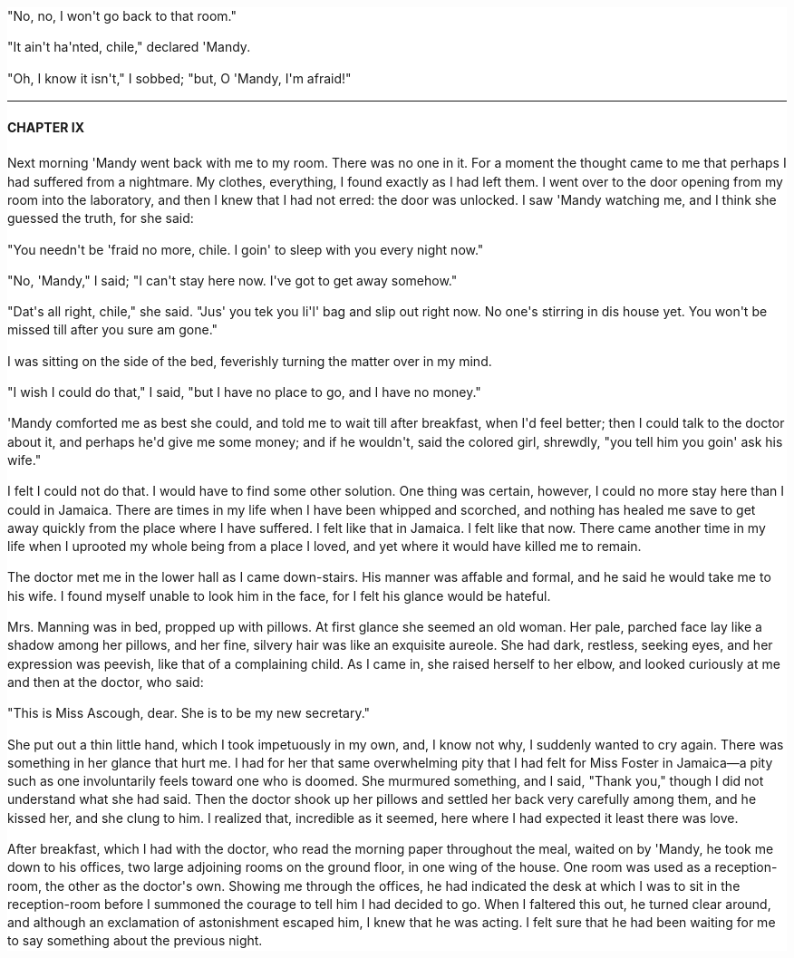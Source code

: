 "No, no, I won't go back to that room."

"It ain't ha'nted, chile," declared 'Mandy.

"Oh, I know it isn't," I sobbed; "but, O 'Mandy, I'm afraid!"

---

#### CHAPTER IX

Next morning 'Mandy went back with me to my room. There was no one in it. For a moment the thought came to me that perhaps I had suffered from a nightmare. My clothes, everything, I found exactly as I had left them. I went over to the door opening from my room into the laboratory, and then I knew that I had not erred: the door was unlocked. I saw 'Mandy watching me, and I think she guessed the truth, for she said:

"You needn't be 'fraid no more, chile. I goin' to sleep with you every night now."

"No, 'Mandy," I said; "I can't stay here now. I've got to get away somehow."

"Dat's all right, chile," she said. "Jus' you tek you li'l' bag and slip out right now. No one's stirring in dis house yet. You won't be missed till after you sure am gone."

I was sitting on the side of the bed, feverishly turning the matter over in my mind.

"I wish I could do that," I said, "but I have no place to go, and I have no money."

'Mandy comforted me as best she could, and told me to wait till after breakfast, when I'd feel better; then I could talk to the doctor about it, and perhaps  he'd give me some money; and if he wouldn't, said the colored girl, shrewdly, "you tell him you goin' ask his wife."

I felt I could not do that. I would have to find some other solution. One thing was certain, however, I could no more stay here than I could in Jamaica. There are times in my life when I have been whipped and scorched, and nothing has healed me save to get away quickly from the place where I have suffered. I felt like that in Jamaica. I felt like that now. There came another time in my life when I uprooted my whole being from a place I loved, and yet where it would have killed me to remain.

The doctor met me in the lower hall as I came down-stairs. His manner was affable and formal, and he said he would take me to his wife. I found myself unable to look him in the face, for I felt his glance would be hateful.

Mrs. Manning was in bed, propped up with pillows. At first glance she seemed an old woman. Her pale, parched face lay like a shadow among her pillows, and her fine, silvery hair was like an exquisite aureole. She had dark, restless, seeking eyes, and her expression was peevish, like that of a complaining child. As I came in, she raised herself to her elbow, and looked curiously at me and then at the doctor, who said:

"This is Miss Ascough, dear. She is to be my new secretary."

She put out a thin little hand, which I took  impetuously in my own, and, I know not why, I suddenly wanted to cry again. There was something in her glance that hurt me. I had for her that same overwhelming pity that I had felt for Miss Foster in Jamaica—a pity such as one involuntarily feels toward one who is doomed. She murmured something, and I said, "Thank you," though I did not understand what she had said. Then the doctor shook up her pillows and settled her back very carefully among them, and he kissed her, and she clung to him. I realized that, incredible as it seemed, here where I had expected it least there was love.

After breakfast, which I had with the doctor, who read the morning paper throughout the meal, waited on by 'Mandy, he took me down to his offices, two large adjoining rooms on the ground floor, in one wing of the house. One room was used as a reception-room, the other as the doctor's own. Showing me through the offices, he had indicated the desk at which I was to sit in the reception-room before I summoned the courage to tell him I had decided to go. When I faltered this out, he turned clear around, and although an exclamation of astonishment escaped him, I knew that he was acting. I felt sure that he had been waiting for me to say something about the previous night.
